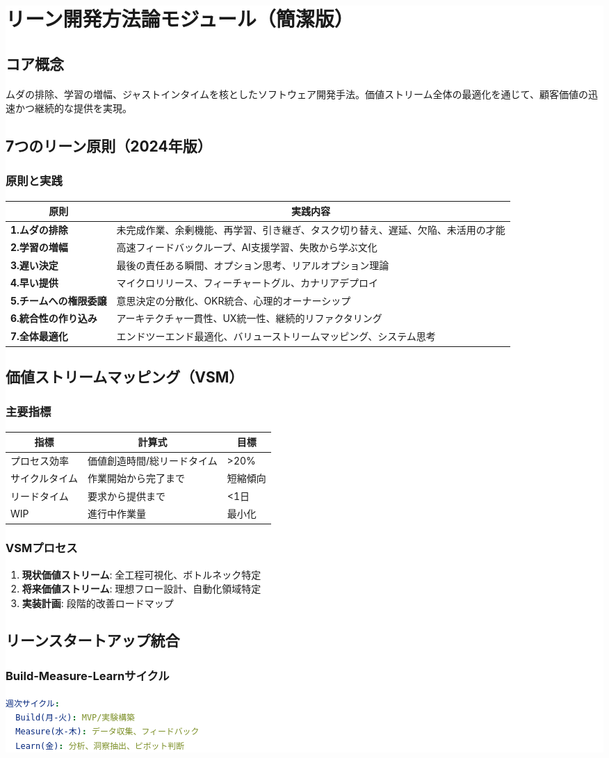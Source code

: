 # リーン開発方法論モジュール（簡潔版）

## コア概念
ムダの排除、学習の増幅、ジャストインタイムを核としたソフトウェア開発手法。価値ストリーム全体の最適化を通じて、顧客価値の迅速かつ継続的な提供を実現。

## 7つのリーン原則（2024年版）

### 原則と実践
| 原則 | 実践内容 |
|------|----------|
| **1.ムダの排除** | 未完成作業、余剰機能、再学習、引き継ぎ、タスク切り替え、遅延、欠陥、未活用の才能 |
| **2.学習の増幅** | 高速フィードバックループ、AI支援学習、失敗から学ぶ文化 |
| **3.遅い決定** | 最後の責任ある瞬間、オプション思考、リアルオプション理論 |
| **4.早い提供** | マイクロリリース、フィーチャートグル、カナリアデプロイ |
| **5.チームへの権限委譲** | 意思決定の分散化、OKR統合、心理的オーナーシップ |
| **6.統合性の作り込み** | アーキテクチャ一貫性、UX統一性、継続的リファクタリング |
| **7.全体最適化** | エンドツーエンド最適化、バリューストリームマッピング、システム思考 |

## 価値ストリームマッピング（VSM）

### 主要指標
| 指標 | 計算式 | 目標 |
|------|--------|-------|
| プロセス効率 | 価値創造時間/総リードタイム | >20% |
| サイクルタイム | 作業開始から完了まで | 短縮傾向 |
| リードタイム | 要求から提供まで | <1日 |
| WIP | 進行中作業量 | 最小化 |

### VSMプロセス
1. **現状価値ストリーム**: 全工程可視化、ボトルネック特定
2. **将来価値ストリーム**: 理想フロー設計、自動化領域特定
3. **実装計画**: 段階的改善ロードマップ

## リーンスタートアップ統合

### Build-Measure-Learnサイクル
```yaml
週次サイクル:
  Build(月-火): MVP/実験構築
  Measure(水-木): データ収集、フィードバック
  Learn(金): 分析、洞察抽出、ピボット判断
```
